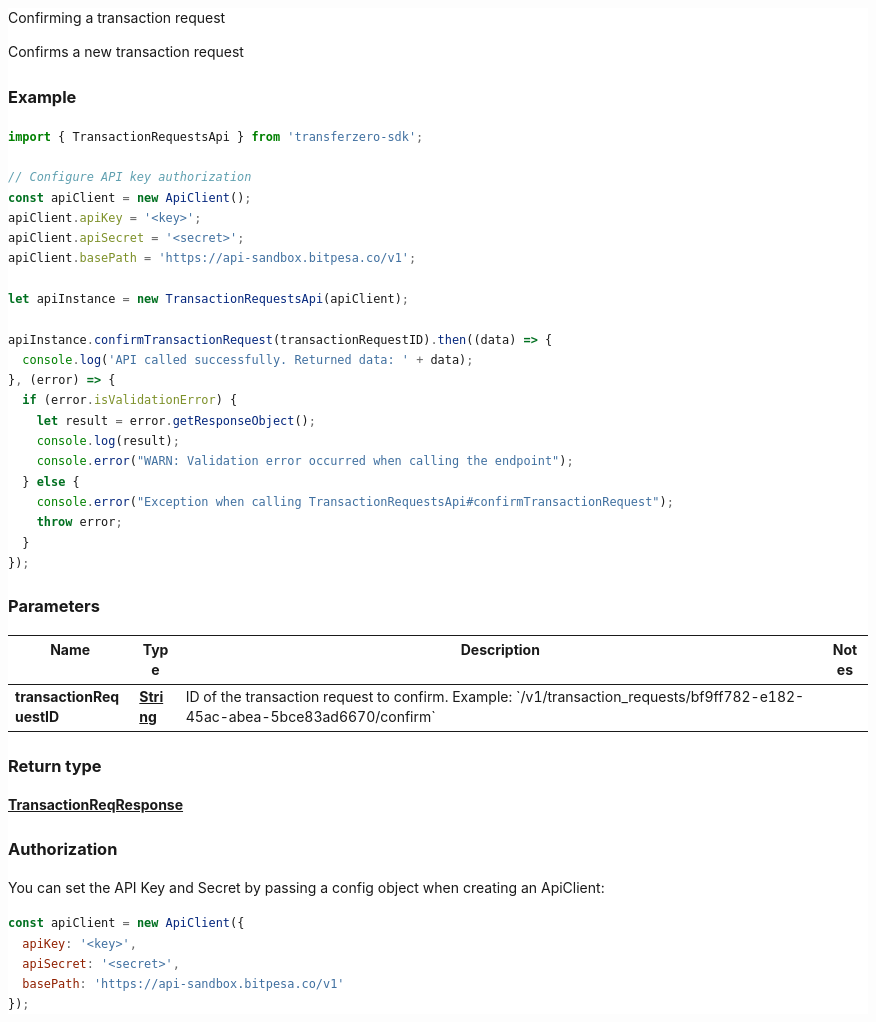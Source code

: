 Confirming a transaction request

Confirms a new transaction request 

### Example
```javascript
import { TransactionRequestsApi } from 'transferzero-sdk';

// Configure API key authorization
const apiClient = new ApiClient();
apiClient.apiKey = '<key>';
apiClient.apiSecret = '<secret>';
apiClient.basePath = 'https://api-sandbox.bitpesa.co/v1';

let apiInstance = new TransactionRequestsApi(apiClient);

apiInstance.confirmTransactionRequest(transactionRequestID).then((data) => {
  console.log('API called successfully. Returned data: ' + data);
}, (error) => {
  if (error.isValidationError) {
    let result = error.getResponseObject();
    console.log(result);
    console.error("WARN: Validation error occurred when calling the endpoint");
  } else {
    console.error("Exception when calling TransactionRequestsApi#confirmTransactionRequest");
    throw error;
  }
});

```

### Parameters

Name | Type | Description  | Notes
------------- | ------------- | ------------- | -------------
 **transactionRequestID** | [**String**](.md)| ID of the transaction request to confirm.  Example: &#x60;/v1/transaction_requests/bf9ff782-e182-45ac-abea-5bce83ad6670/confirm&#x60; | 

### Return type

[**TransactionReqResponse**](TransactionReqResponse.md)

### Authorization

You can set the API Key and Secret by passing a config object when creating an ApiClient:

```js
const apiClient = new ApiClient({
  apiKey: '<key>',
  apiSecret: '<secret>',
  basePath: 'https://api-sandbox.bitpesa.co/v1'
});
```
